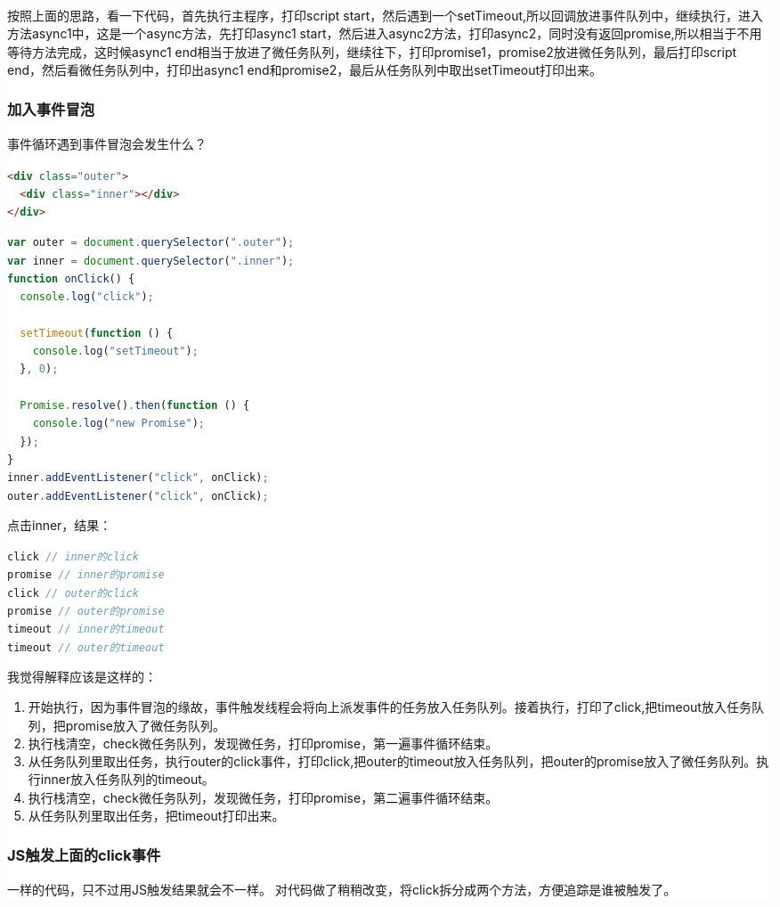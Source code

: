 按照上面的思路，看一下代码，首先执行主程序，打印script start，然后遇到一个setTimeout,所以回调放进事件队列中，继续执行，进入方法async1中，这是一个async方法，先打印async1 start，然后进入async2方法，打印async2，同时没有返回promise,所以相当于不用等待方法完成，这时候async1 end相当于放进了微任务队列，继续往下，打印promise1，promise2放进微任务队列，最后打印script end，然后看微任务队列中，打印出async1 end和promise2，最后从任务队列中取出setTimeout打印出来。

### 加入事件冒泡

事件循环遇到事件冒泡会发生什么？

```html
<div class="outer">
  <div class="inner"></div>
</div>
```

```javascript
var outer = document.querySelector(".outer");
var inner = document.querySelector(".inner");
function onClick() {
  console.log("click");

  setTimeout(function () {
    console.log("setTimeout");
  }, 0);

  Promise.resolve().then(function () {
    console.log("new Promise");
  });
}
inner.addEventListener("click", onClick);
outer.addEventListener("click", onClick);
```

点击inner，结果：

```javascript
click // inner的click
promise // inner的promise
click // outer的click
promise // outer的promise
timeout // inner的timeout
timeout // outer的timeout
```

我觉得解释应该是这样的：

1. 开始执行，因为事件冒泡的缘故，事件触发线程会将向上派发事件的任务放入任务队列。接着执行，打印了click,把timeout放入任务队列，把promise放入了微任务队列。
2. 执行栈清空，check微任务队列，发现微任务，打印promise，第一遍事件循环结束。
3. 从任务队列里取出任务，执行outer的click事件，打印click,把outer的timeout放入任务队列，把outer的promise放入了微任务队列。执行inner放入任务队列的timeout。
4. 执行栈清空，check微任务队列，发现微任务，打印promise，第二遍事件循环结束。
5. 从任务队列里取出任务，把timeout打印出来。

### JS触发上面的click事件

一样的代码，只不过用JS触发结果就会不一样。
对代码做了稍稍改变，将click拆分成两个方法，方便追踪是谁被触发了。
